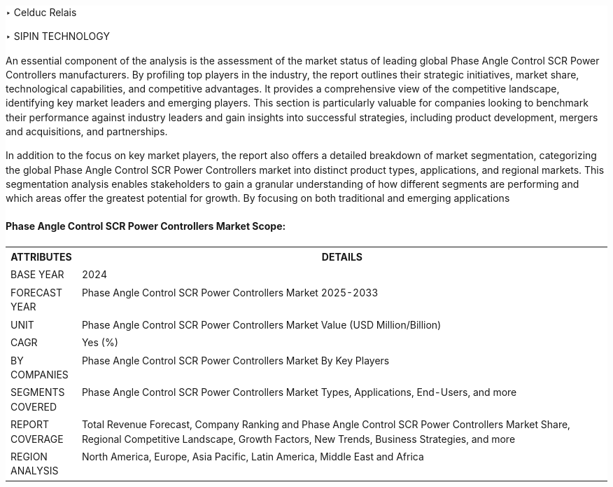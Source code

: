 ‣ Celduc Relais

‣ SIPIN TECHNOLOGY

An essential component of the analysis is the assessment of the market status of leading global Phase Angle Control SCR Power Controllers manufacturers. By profiling top players in the industry, the report outlines their strategic initiatives, market share, technological capabilities, and competitive advantages. It provides a comprehensive view of the competitive landscape, identifying key market leaders and emerging players. This section is particularly valuable for companies looking to benchmark their performance against industry leaders and gain insights into successful strategies, including product development, mergers and acquisitions, and partnerships.

In addition to the focus on key market players, the report also offers a detailed breakdown of market segmentation, categorizing the global Phase Angle Control SCR Power Controllers market into distinct product types, applications, and regional markets. This segmentation analysis enables stakeholders to gain a granular understanding of how different segments are performing and which areas offer the greatest potential for growth. By focusing on both traditional and emerging applications

<h4>Phase Angle Control SCR Power Controllers Market Scope:</h4>
<table>
<tr>
<th>ATTRIBUTES</th>
<th>DETAILS</th>
</tr>
<tr>
<td>BASE YEAR</td>
<td>2024</td>
</tr>
<tr>
<td>FORECAST YEAR</td>
<td>Phase Angle Control SCR Power Controllers Market 2025-2033</td>
</tr>
<tr>
<td>UNIT</td>
<td>Phase Angle Control SCR Power Controllers Market Value (USD Million/Billion)</td>
<tr>
<td>CAGR</td>
<td>Yes (%)</td>
</tr>
</tr>
<tr>
<td>BY COMPANIES</td>
<td>Phase Angle Control SCR Power Controllers Market By Key Players</td>
</tr>
<tr>
<td>SEGMENTS COVERED</td>
<td>Phase Angle Control SCR Power Controllers Market Types, Applications, End-Users, and more</td>
</tr>
<tr>
<td>REPORT COVERAGE</td>
<td>Total Revenue Forecast, Company Ranking and Phase Angle Control SCR Power Controllers Market Share, Regional Competitive Landscape, Growth Factors, New Trends, Business Strategies, and more</td>
</tr>
<tr>
<td>REGION ANALYSIS</td>
<td>North America, Europe, Asia Pacific, Latin America, Middle East and Africa</td>
</tr>
</table>
